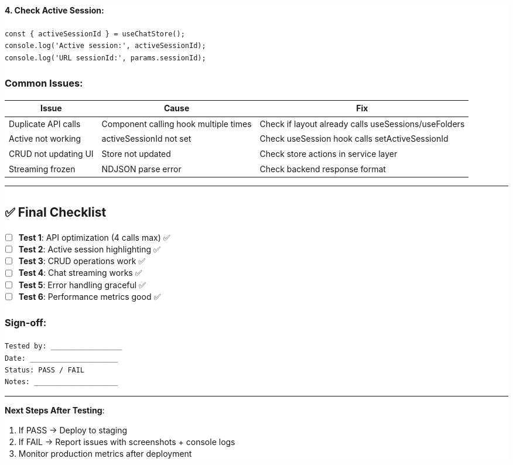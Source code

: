 #### 4. Check Active Session:
```tsx
const { activeSessionId } = useChatStore();
console.log('Active session:', activeSessionId);
console.log('URL sessionId:', params.sessionId);
```

### Common Issues:

| Issue | Cause | Fix |
|-------|-------|-----|
| Duplicate API calls | Component calling hook multiple times | Check if layout already calls useSessions/useFolders |
| Active not working | activeSessionId not set | Check useSession hook calls setActiveSessionId |
| CRUD not updating UI | Store not updated | Check store actions in service layer |
| Streaming frozen | NDJSON parse error | Check backend response format |

---

## ✅ Final Checklist

- [ ] **Test 1**: API optimization (4 calls max) ✅
- [ ] **Test 2**: Active session highlighting ✅
- [ ] **Test 3**: CRUD operations work ✅
- [ ] **Test 4**: Chat streaming works ✅
- [ ] **Test 5**: Error handling graceful ✅
- [ ] **Test 6**: Performance metrics good ✅

### Sign-off:
```
Tested by: _________________
Date: _____________________
Status: PASS / FAIL
Notes: ____________________
```

---

**Next Steps After Testing**:
1. If PASS → Deploy to staging
2. If FAIL → Report issues with screenshots + console logs
3. Monitor production metrics after deployment
